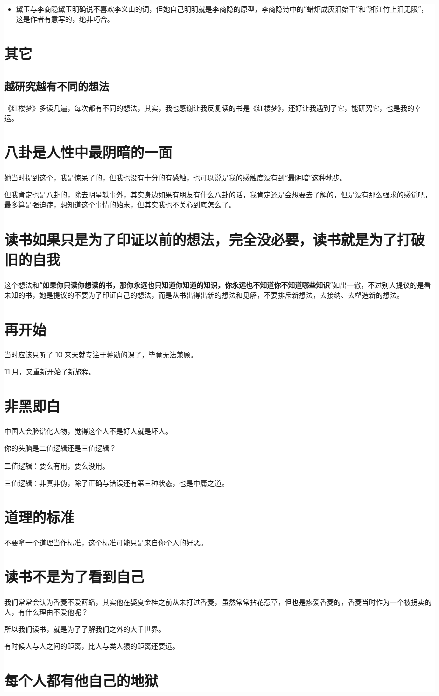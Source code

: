 - 黛玉与李商隐黛玉明确说不喜欢李义山的词，但她自己明明就是李商隐的原型，李商隐诗中的“蜡炬成灰泪始干”和“湘江竹上泪无限”，这是作者有意写的，绝非巧合。

# 其它

## 越研究越有不同的想法

《红楼梦》多读几遍，每次都有不同的想法，其实，我也感谢让我反复读的书是《红楼梦》，还好让我遇到了它，能研究它，也是我的幸运。

# 八卦是人性中最阴暗的一面

她当时提到这个，我是惊呆了的，但我也没有十分的有感触，也可以说是我的感触度没有到“最阴暗”这种地步。

但我肯定也是八卦的，除去明星轶事外，其实身边如果有朋友有什么八卦的话，我肯定还是会想要去了解的，但是没有那么强求的感觉吧，最多算是强迫症，想知道这个事情的始末，但其实我也不关心到底怎么了。

# 读书如果只是为了印证以前的想法，完全没必要，读书就是为了打破旧的自我

这个想法和“**如果你只读你想读的书，那你永远也只知道你知道的知识，你永远也不知道你不知道哪些知识**”如出一辙，不过别人提议的是看未知的书，她是提议的不要为了印证自己的想法，而是从书出得出新的想法和见解，不要排斥新想法，去接纳、去塑造新的想法。

# 再开始

当时应该只听了 10 来天就专注于蒋勋的课了，毕竟无法兼顾。

11 月，又重新开始了新旅程。

# 非黑即白

中国人会脸谱化人物，觉得这个人不是好人就是坏人。

你的头脑是二值逻辑还是三值逻辑？

二值逻辑：要么有用，要么没用。

三值逻辑：非真非伪，除了正确与错误还有第三种状态，也是中庸之道。

# 道理的标准

不要拿一个道理当作标准，这个标准可能只是来自你个人的好恶。

# 读书不是为了看到自己

我们常常会认为香菱不爱薛蟠，其实他在娶夏金桂之前从未打过香菱，虽然常常拈花惹草，但也是疼爱香菱的，香菱当时作为一个被拐卖的人，有什么理由不爱他呢？

所以我们读书，就是为了了解我们之外的大千世界。

有时候人与人之间的距离，比人与类人猿的距离还要远。

# 每个人都有他自己的地狱
